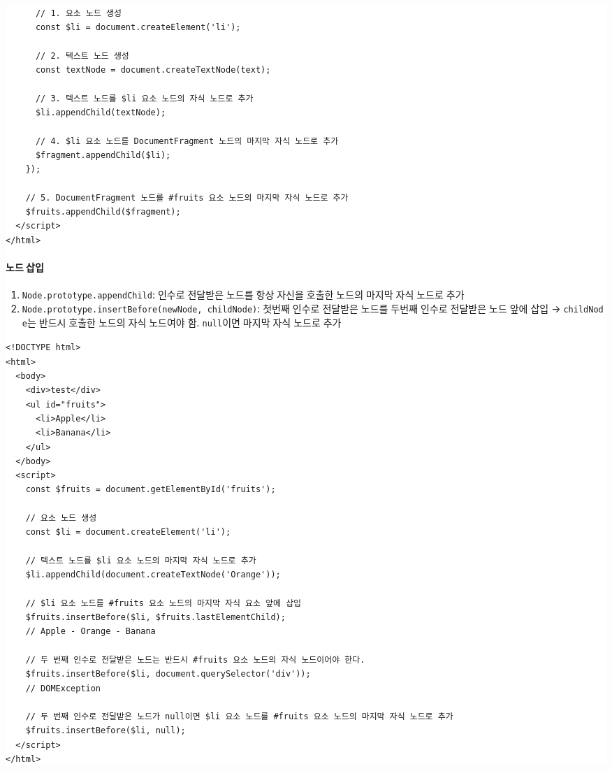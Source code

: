 ```
      // 1. 요소 노드 생성
      const $li = document.createElement('li');

      // 2. 텍스트 노드 생성
      const textNode = document.createTextNode(text);

      // 3. 텍스트 노드를 $li 요소 노드의 자식 노드로 추가
      $li.appendChild(textNode);

      // 4. $li 요소 노드를 DocumentFragment 노드의 마지막 자식 노드로 추가
      $fragment.appendChild($li);
    });

    // 5. DocumentFragment 노드를 #fruits 요소 노드의 마지막 자식 노드로 추가
    $fruits.appendChild($fragment);
  </script>
</html>
```

#### 노드 삽입
1. `Node.prototype.appendChild`: 인수로 전달받은 노드를 항상 자신을 호출한 노드의 마지막 자식 노드로 추가
2. `Node.prototype.insertBefore(newNode, childNode)`: 첫번째 인수로 전달받은 노드를 두번째 인수로 전달받은 노드 앞에 삽입 → `childNode`는 반드시 호출한 노드의 자식 노드여야 함. `null`이면 마지막 자식 노드로 추가
```
<!DOCTYPE html>
<html>
  <body>
    <div>test</div>
    <ul id="fruits">
      <li>Apple</li>
      <li>Banana</li>
    </ul>
  </body>
  <script>
    const $fruits = document.getElementById('fruits');

    // 요소 노드 생성
    const $li = document.createElement('li');

    // 텍스트 노드를 $li 요소 노드의 마지막 자식 노드로 추가
    $li.appendChild(document.createTextNode('Orange'));

    // $li 요소 노드를 #fruits 요소 노드의 마지막 자식 요소 앞에 삽입
    $fruits.insertBefore($li, $fruits.lastElementChild);
    // Apple - Orange - Banana

    // 두 번째 인수로 전달받은 노드는 반드시 #fruits 요소 노드의 자식 노드이어야 한다.
    $fruits.insertBefore($li, document.querySelector('div'));
    // DOMException

    // 두 번째 인수로 전달받은 노드가 null이면 $li 요소 노드를 #fruits 요소 노드의 마지막 자식 노드로 추가
    $fruits.insertBefore($li, null);
  </script>
</html>
```
